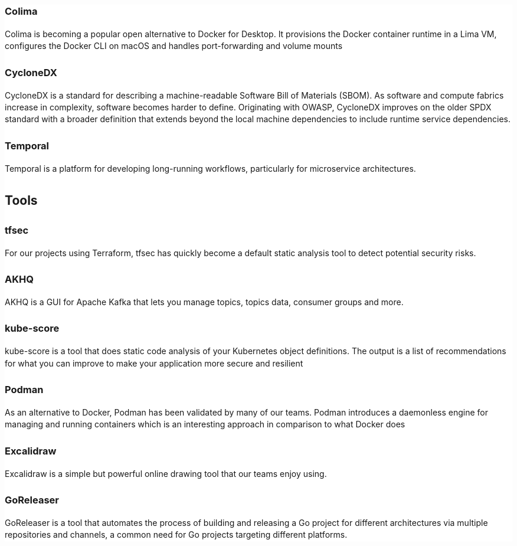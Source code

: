 ### Colima 

Colima is becoming a popular open alternative to Docker for Desktop. It provisions the Docker container runtime in a Lima VM, configures the Docker CLI on macOS and handles port-forwarding and volume mounts

### CycloneDX

CycloneDX is a standard for describing a machine-readable Software Bill of Materials (SBOM).
As software and compute fabrics increase in complexity, software becomes harder to define. Originating with OWASP, CycloneDX improves on the older SPDX standard with a broader definition that extends beyond the local machine dependencies to include runtime service dependencies.

### Temporal

Temporal is a platform for developing long-running workflows, particularly for microservice architectures. 


## Tools


### tfsec

For our projects using Terraform, tfsec has quickly become a default static analysis tool to detect potential security risks.

### AKHQ

AKHQ is a GUI for Apache Kafka that lets you manage topics, topics data, consumer groups and more.

### kube-score

kube-score is a tool that does static code analysis of your Kubernetes object definitions. The output is a list of recommendations for what you can improve to make your application more secure and resilient

### Podman

As an alternative to Docker, Podman has been validated by many of our teams. Podman introduces
a daemonless engine for managing and running containers which is an interesting approach in
comparison to what Docker does


### Excalidraw

Excalidraw is a simple but powerful online drawing tool that our teams enjoy using.

### GoReleaser

GoReleaser is a tool that automates the process of building and releasing a Go project for different
architectures via multiple repositories and channels, a common need for Go projects targeting
different platforms.
